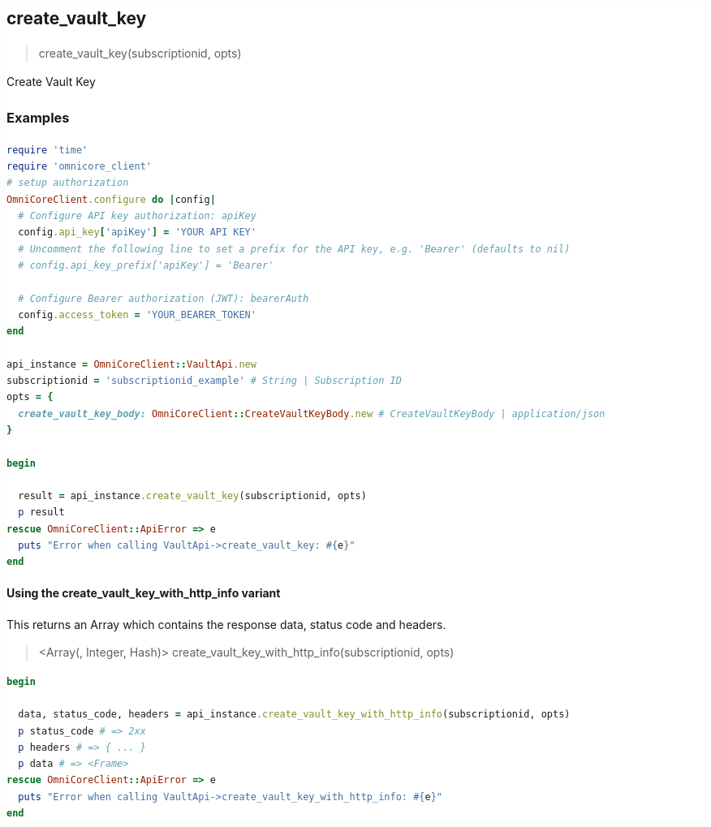 
## create_vault_key

> <Frame> create_vault_key(subscriptionid, opts)



Create Vault Key

### Examples

```ruby
require 'time'
require 'omnicore_client'
# setup authorization
OmniCoreClient.configure do |config|
  # Configure API key authorization: apiKey
  config.api_key['apiKey'] = 'YOUR API KEY'
  # Uncomment the following line to set a prefix for the API key, e.g. 'Bearer' (defaults to nil)
  # config.api_key_prefix['apiKey'] = 'Bearer'

  # Configure Bearer authorization (JWT): bearerAuth
  config.access_token = 'YOUR_BEARER_TOKEN'
end

api_instance = OmniCoreClient::VaultApi.new
subscriptionid = 'subscriptionid_example' # String | Subscription ID
opts = {
  create_vault_key_body: OmniCoreClient::CreateVaultKeyBody.new # CreateVaultKeyBody | application/json
}

begin
  
  result = api_instance.create_vault_key(subscriptionid, opts)
  p result
rescue OmniCoreClient::ApiError => e
  puts "Error when calling VaultApi->create_vault_key: #{e}"
end
```

#### Using the create_vault_key_with_http_info variant

This returns an Array which contains the response data, status code and headers.

> <Array(<Frame>, Integer, Hash)> create_vault_key_with_http_info(subscriptionid, opts)

```ruby
begin
  
  data, status_code, headers = api_instance.create_vault_key_with_http_info(subscriptionid, opts)
  p status_code # => 2xx
  p headers # => { ... }
  p data # => <Frame>
rescue OmniCoreClient::ApiError => e
  puts "Error when calling VaultApi->create_vault_key_with_http_info: #{e}"
end
```
